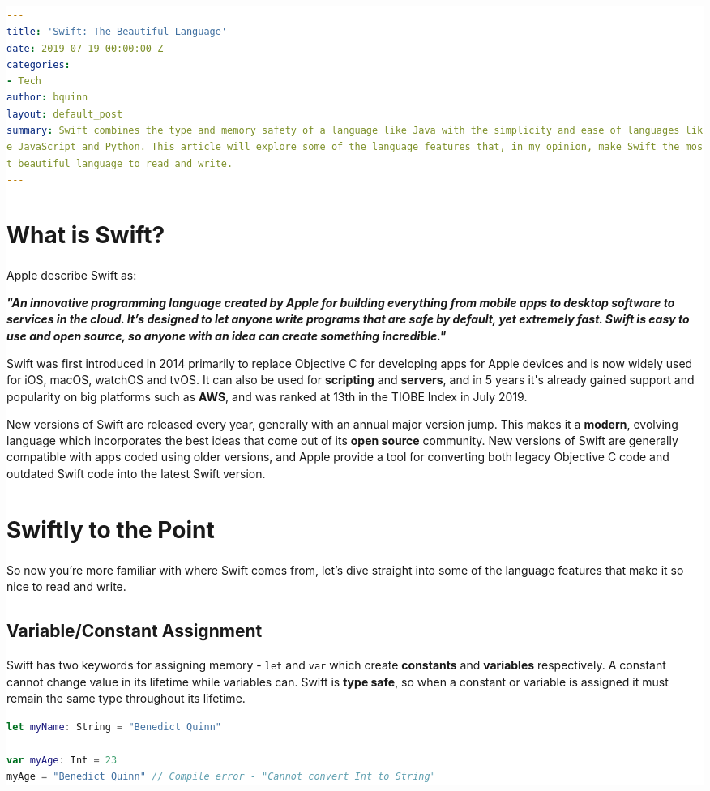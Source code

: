 ```yaml
---
title: 'Swift: The Beautiful Language'
date: 2019-07-19 00:00:00 Z
categories:
- Tech
author: bquinn
layout: default_post
summary: Swift combines the type and memory safety of a language like Java with the simplicity and ease of languages like JavaScript and Python. This article will explore some of the language features that, in my opinion, make Swift the most beautiful language to read and write.
---
```


# What is Swift?


Apple describe Swift as:

**_"An innovative programming language created by Apple for building everything from mobile apps to desktop software to services in the cloud. It’s designed to let anyone write programs that are safe by default, yet extremely fast. Swift is easy to use and open source, so anyone with an idea can create something incredible."_** 

Swift was first introduced in 2014 primarily to replace Objective C for developing apps for Apple devices and is now widely used for iOS, macOS, watchOS and tvOS. It can also be used for **scripting** and **servers**, and in 5 years it's already gained support and popularity on big platforms such as **AWS**, and was ranked at 13th in the TIOBE Index in July 2019. 

New versions of Swift are released every year, generally with an annual major version jump. This makes it a **modern**, evolving language which incorporates the best ideas that come out of its **open source** community. New versions of Swift are generally compatible with apps coded using older versions, and Apple provide a tool for converting both legacy Objective C code and outdated Swift code into the latest Swift version.


# Swiftly to the Point


So now you’re more familiar with where Swift comes from, let’s dive straight into some of the language features that make it so nice to read and write.


## Variable/Constant Assignment

Swift has two keywords for assigning memory - `let` and `var` which create **constants** and **variables** respectively. A constant cannot change value in its lifetime while variables can. Swift is **type safe**, so when a constant or variable is assigned it must remain the same type throughout its lifetime.

~~~swift
let myName: String = "Benedict Quinn"

var myAge: Int = 23
myAge = "Benedict Quinn" // Compile error - "Cannot convert Int to String"
~~~
